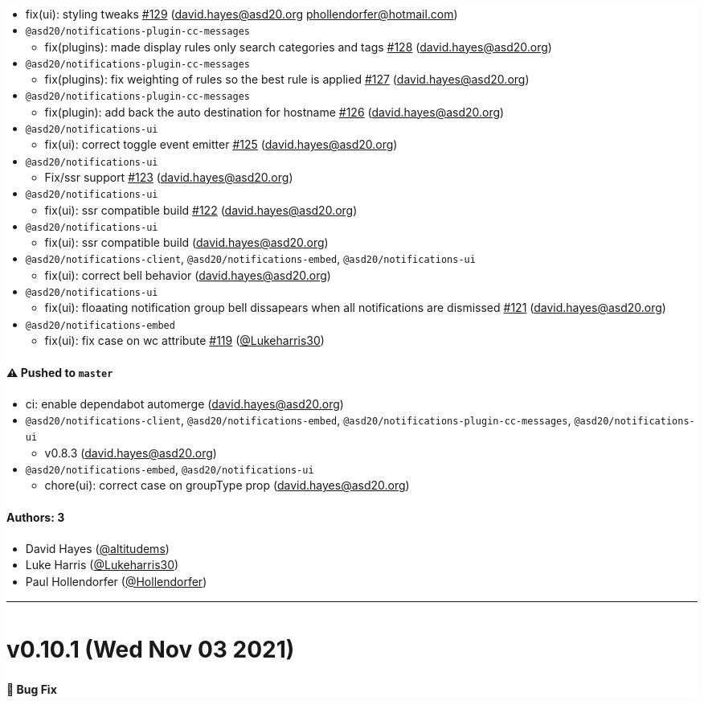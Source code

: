   - fix(ui): styling tweaks [#129](https://github.com/academydistrict20/notifications/pull/129) (david.hayes@asd20.org phollendorfer@hotmail.com)
- `@asd20/notifications-plugin-cc-messages`
  - fix(plugins): made display rules only search categories and tags [#128](https://github.com/academydistrict20/notifications/pull/128) (david.hayes@asd20.org)
- `@asd20/notifications-plugin-cc-messages`
  - fix(plugins): fix weighting of rules so the best rule is applied [#127](https://github.com/academydistrict20/notifications/pull/127) (david.hayes@asd20.org)
- `@asd20/notifications-plugin-cc-messages`
  - fix(plugin): add back the auto destination for hostname [#126](https://github.com/academydistrict20/notifications/pull/126) (david.hayes@asd20.org)
- `@asd20/notifications-ui`
  - fix(ui): correct toggle event emitter [#125](https://github.com/academydistrict20/notifications/pull/125) (david.hayes@asd20.org)
- `@asd20/notifications-ui`
  - Fix/ssr support [#123](https://github.com/academydistrict20/notifications/pull/123) (david.hayes@asd20.org)
- `@asd20/notifications-ui`
  - fix(ui): ssr compatible build [#122](https://github.com/academydistrict20/notifications/pull/122) (david.hayes@asd20.org)
- `@asd20/notifications-ui`
  - fix(ui): ssr compatible build (david.hayes@asd20.org)
- `@asd20/notifications-client`, `@asd20/notifications-embed`, `@asd20/notifications-ui`
  - fix(ui): correct bell behavior (david.hayes@asd20.org)
- `@asd20/notifications-ui`
  - fix(ui): floaating notification group bell dissapears when all notifications are dismissed [#121](https://github.com/academydistrict20/notifications/pull/121) (david.hayes@asd20.org)
- `@asd20/notifications-embed`
  - fix(ui): fix case on wc attribute [#119](https://github.com/academydistrict20/notifications/pull/119) ([@Lukeharris30](https://github.com/Lukeharris30))

#### ⚠️ Pushed to `master`

- ci: enable dependabot automerge (david.hayes@asd20.org)
- `@asd20/notifications-client`, `@asd20/notifications-embed`, `@asd20/notifications-plugin-cc-messages`, `@asd20/notifications-ui`
  - v0.8.3 (david.hayes@asd20.org)
- `@asd20/notifications-embed`, `@asd20/notifications-ui`
  - chore(ui): correct case on groupType prop (david.hayes@asd20.org)

#### Authors: 3

- David Hayes ([@altitudems](https://github.com/altitudems))
- Luke Harris ([@Lukeharris30](https://github.com/Lukeharris30))
- Paul Hollendorfer ([@Hollendorfer](https://github.com/Hollendorfer))

---

# v0.10.1 (Wed Nov 03 2021)

#### 🐛 Bug Fix

